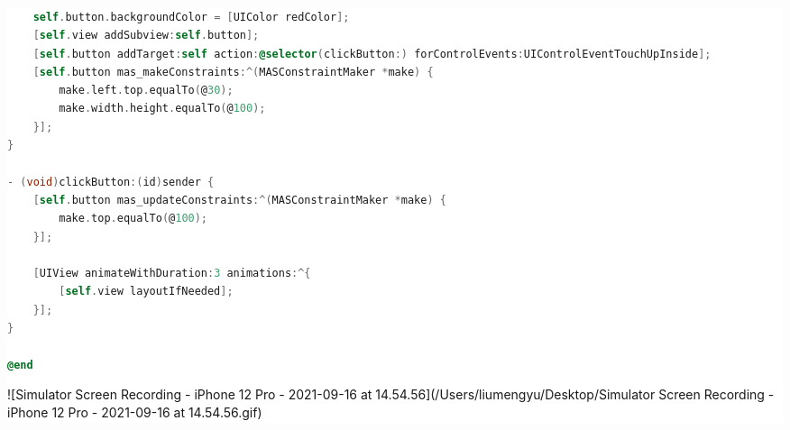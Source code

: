 ```objective-c
    self.button.backgroundColor = [UIColor redColor];
    [self.view addSubview:self.button];
    [self.button addTarget:self action:@selector(clickButton:) forControlEvents:UIControlEventTouchUpInside];
    [self.button mas_makeConstraints:^(MASConstraintMaker *make) {
        make.left.top.equalTo(@30);
        make.width.height.equalTo(@100);
    }];
}

- (void)clickButton:(id)sender {
    [self.button mas_updateConstraints:^(MASConstraintMaker *make) {
        make.top.equalTo(@100);
    }];

    [UIView animateWithDuration:3 animations:^{
        [self.view layoutIfNeeded];
    }];
}

@end
```

![Simulator Screen Recording - iPhone 12 Pro - 2021-09-16 at 14.54.56](/Users/liumengyu/Desktop/Simulator Screen Recording - iPhone 12 Pro - 2021-09-16 at 14.54.56.gif)
